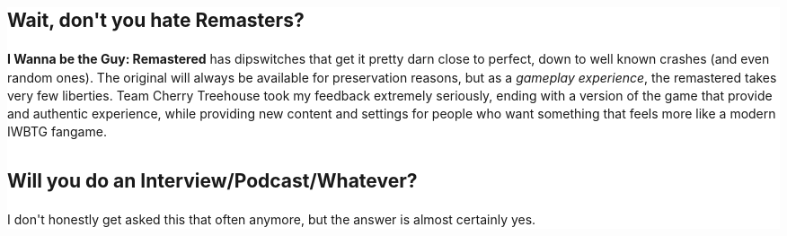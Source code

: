 ## Wait, don't you hate Remasters?

**I Wanna be the Guy: Remastered** has dipswitches that get it pretty darn close to perfect, down to well known crashes (and even random ones). The original will always be available for preservation reasons, but as a *gameplay experience*, the remastered takes very few liberties. Team Cherry Treehouse took my feedback extremely seriously, ending with a version of the game that provide and authentic experience, while providing new content and settings for people who want something that feels more like a modern IWBTG fangame.

## Will you do an Interview/Podcast/Whatever?

I don't honestly get asked this that often anymore, but the answer is almost certainly yes.